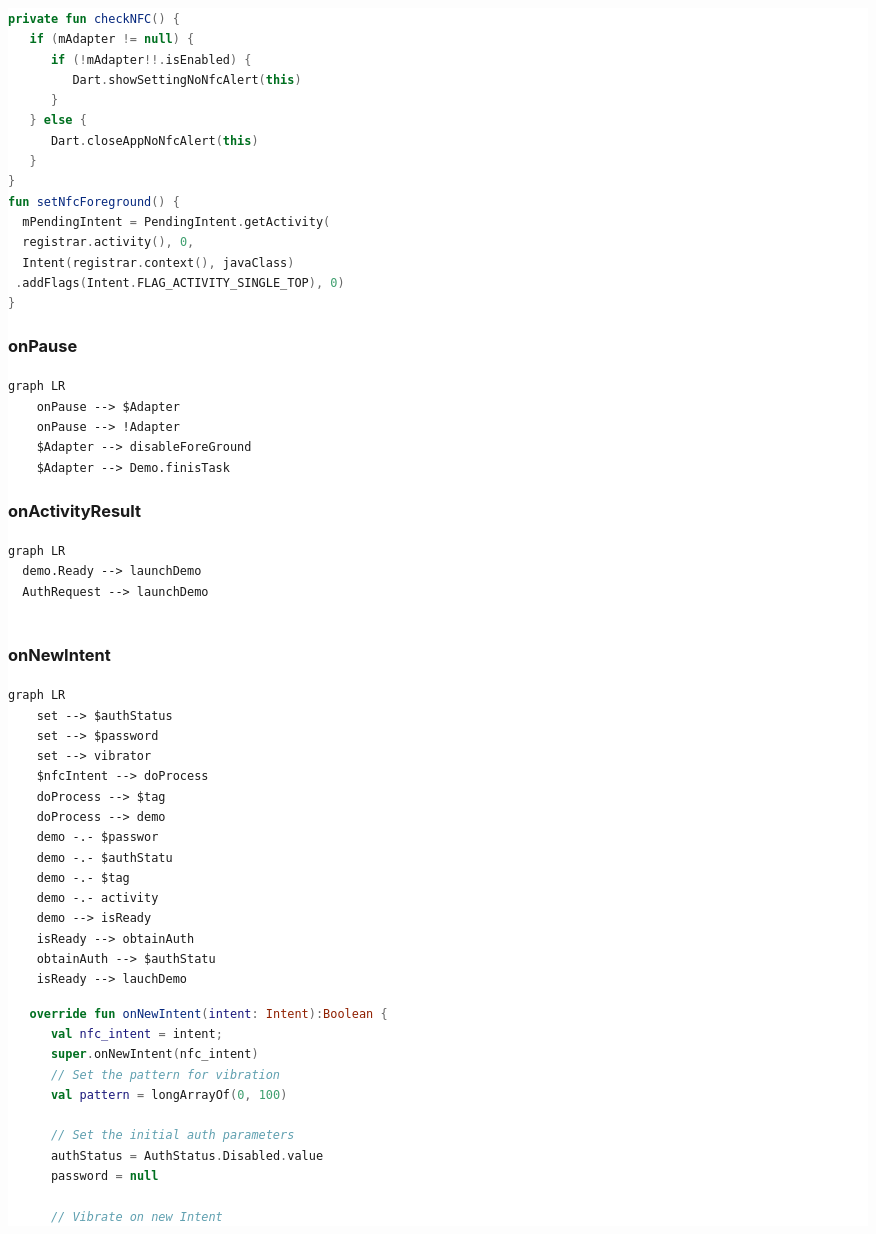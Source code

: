 ```kotlin
private fun checkNFC() {  
   if (mAdapter != null) {  
      if (!mAdapter!!.isEnabled) {  
         Dart.showSettingNoNfcAlert(this)  
      }  
   } else {  
      Dart.closeAppNoNfcAlert(this)  
   }  
}
fun setNfcForeground() {
  mPendingIntent = PendingIntent.getActivity(
  registrar.activity(), 0,
  Intent(registrar.context(), javaClass)
 .addFlags(Intent.FLAG_ACTIVITY_SINGLE_TOP), 0)
}
```

### onPause
```mermaid
graph LR
	onPause --> $Adapter
	onPause --> !Adapter
	$Adapter --> disableForeGround
	$Adapter --> Demo.finisTask
```
### onActivityResult
```mermaid
graph LR
  demo.Ready --> launchDemo
  AuthRequest --> launchDemo
  
```

### onNewIntent
```mermaid
graph LR
	set --> $authStatus
	set --> $password
	set --> vibrator
	$nfcIntent --> doProcess
	doProcess --> $tag
	doProcess --> demo
	demo -.- $passwor
	demo -.- $authStatu
	demo -.- $tag
	demo -.- activity
	demo --> isReady
	isReady --> obtainAuth
	obtainAuth --> $authStatu
	isReady --> lauchDemo
```
```kotlin
   override fun onNewIntent(intent: Intent):Boolean {
      val nfc_intent = intent;
      super.onNewIntent(nfc_intent)
      // Set the pattern for vibration
      val pattern = longArrayOf(0, 100)

      // Set the initial auth parameters
      authStatus = AuthStatus.Disabled.value
      password = null

      // Vibrate on new Intent
```